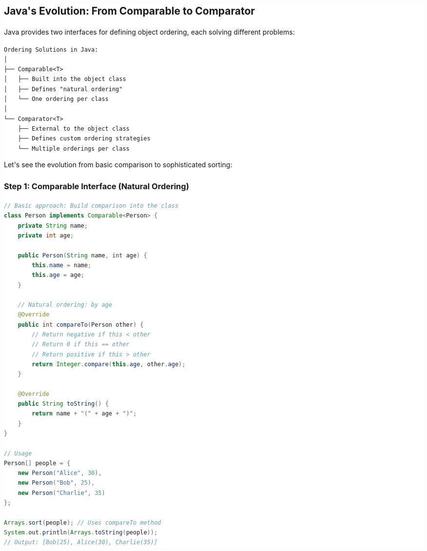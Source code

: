 ## Java's Evolution: From Comparable to Comparator

Java provides two interfaces for defining object ordering, each solving different problems:

```
Ordering Solutions in Java:
│
├── Comparable<T>
│   ├── Built into the object class
│   ├── Defines "natural ordering"
│   └── One ordering per class
│
└── Comparator<T>
    ├── External to the object class
    ├── Defines custom ordering strategies
    └── Multiple orderings per class
```

Let's see the evolution from basic comparison to sophisticated sorting:

### Step 1: Comparable Interface (Natural Ordering)

```java
// Basic approach: Build comparison into the class
class Person implements Comparable<Person> {
    private String name;
    private int age;
  
    public Person(String name, int age) {
        this.name = name;
        this.age = age;
    }
  
    // Natural ordering: by age
    @Override
    public int compareTo(Person other) {
        // Return negative if this < other
        // Return 0 if this == other  
        // Return positive if this > other
        return Integer.compare(this.age, other.age);
    }
  
    @Override
    public String toString() {
        return name + "(" + age + ")";
    }
}

// Usage
Person[] people = {
    new Person("Alice", 30),
    new Person("Bob", 25),
    new Person("Charlie", 35)
};

Arrays.sort(people); // Uses compareTo method
System.out.println(Arrays.toString(people));
// Output: [Bob(25), Alice(30), Charlie(35)]
```
